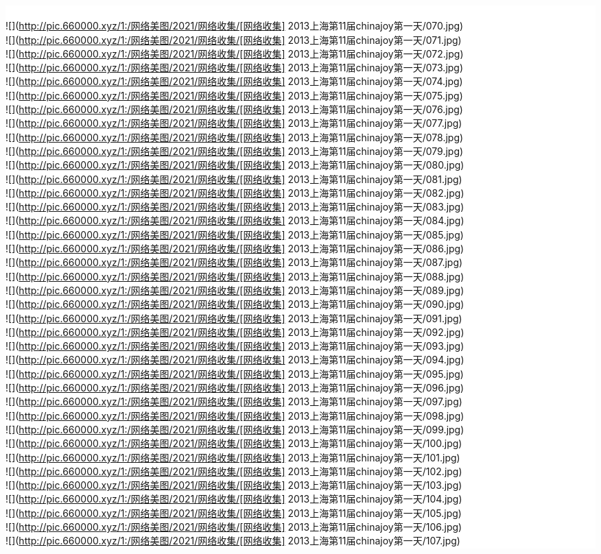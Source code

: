 <br>![](http://pic.660000.xyz/1:/网络美图/2021/网络收集/[网络收集] 2013上海第11届chinajoy第一天/070.jpg) <br>![](http://pic.660000.xyz/1:/网络美图/2021/网络收集/[网络收集] 2013上海第11届chinajoy第一天/071.jpg) <br>![](http://pic.660000.xyz/1:/网络美图/2021/网络收集/[网络收集] 2013上海第11届chinajoy第一天/072.jpg) <br>![](http://pic.660000.xyz/1:/网络美图/2021/网络收集/[网络收集] 2013上海第11届chinajoy第一天/073.jpg) <br>![](http://pic.660000.xyz/1:/网络美图/2021/网络收集/[网络收集] 2013上海第11届chinajoy第一天/074.jpg) <br>![](http://pic.660000.xyz/1:/网络美图/2021/网络收集/[网络收集] 2013上海第11届chinajoy第一天/075.jpg) <br>![](http://pic.660000.xyz/1:/网络美图/2021/网络收集/[网络收集] 2013上海第11届chinajoy第一天/076.jpg) <br>![](http://pic.660000.xyz/1:/网络美图/2021/网络收集/[网络收集] 2013上海第11届chinajoy第一天/077.jpg) <br>![](http://pic.660000.xyz/1:/网络美图/2021/网络收集/[网络收集] 2013上海第11届chinajoy第一天/078.jpg) <br>![](http://pic.660000.xyz/1:/网络美图/2021/网络收集/[网络收集] 2013上海第11届chinajoy第一天/079.jpg) <br>![](http://pic.660000.xyz/1:/网络美图/2021/网络收集/[网络收集] 2013上海第11届chinajoy第一天/080.jpg) <br>![](http://pic.660000.xyz/1:/网络美图/2021/网络收集/[网络收集] 2013上海第11届chinajoy第一天/081.jpg) <br>![](http://pic.660000.xyz/1:/网络美图/2021/网络收集/[网络收集] 2013上海第11届chinajoy第一天/082.jpg) <br>![](http://pic.660000.xyz/1:/网络美图/2021/网络收集/[网络收集] 2013上海第11届chinajoy第一天/083.jpg) <br>![](http://pic.660000.xyz/1:/网络美图/2021/网络收集/[网络收集] 2013上海第11届chinajoy第一天/084.jpg) <br>![](http://pic.660000.xyz/1:/网络美图/2021/网络收集/[网络收集] 2013上海第11届chinajoy第一天/085.jpg) <br>![](http://pic.660000.xyz/1:/网络美图/2021/网络收集/[网络收集] 2013上海第11届chinajoy第一天/086.jpg) <br>![](http://pic.660000.xyz/1:/网络美图/2021/网络收集/[网络收集] 2013上海第11届chinajoy第一天/087.jpg) <br>![](http://pic.660000.xyz/1:/网络美图/2021/网络收集/[网络收集] 2013上海第11届chinajoy第一天/088.jpg) <br>![](http://pic.660000.xyz/1:/网络美图/2021/网络收集/[网络收集] 2013上海第11届chinajoy第一天/089.jpg) <br>![](http://pic.660000.xyz/1:/网络美图/2021/网络收集/[网络收集] 2013上海第11届chinajoy第一天/090.jpg) <br>![](http://pic.660000.xyz/1:/网络美图/2021/网络收集/[网络收集] 2013上海第11届chinajoy第一天/091.jpg) <br>![](http://pic.660000.xyz/1:/网络美图/2021/网络收集/[网络收集] 2013上海第11届chinajoy第一天/092.jpg) <br>![](http://pic.660000.xyz/1:/网络美图/2021/网络收集/[网络收集] 2013上海第11届chinajoy第一天/093.jpg) <br>![](http://pic.660000.xyz/1:/网络美图/2021/网络收集/[网络收集] 2013上海第11届chinajoy第一天/094.jpg) <br>![](http://pic.660000.xyz/1:/网络美图/2021/网络收集/[网络收集] 2013上海第11届chinajoy第一天/095.jpg) <br>![](http://pic.660000.xyz/1:/网络美图/2021/网络收集/[网络收集] 2013上海第11届chinajoy第一天/096.jpg) <br>![](http://pic.660000.xyz/1:/网络美图/2021/网络收集/[网络收集] 2013上海第11届chinajoy第一天/097.jpg) <br>![](http://pic.660000.xyz/1:/网络美图/2021/网络收集/[网络收集] 2013上海第11届chinajoy第一天/098.jpg) <br>![](http://pic.660000.xyz/1:/网络美图/2021/网络收集/[网络收集] 2013上海第11届chinajoy第一天/099.jpg) <br>![](http://pic.660000.xyz/1:/网络美图/2021/网络收集/[网络收集] 2013上海第11届chinajoy第一天/100.jpg) <br>![](http://pic.660000.xyz/1:/网络美图/2021/网络收集/[网络收集] 2013上海第11届chinajoy第一天/101.jpg) <br>![](http://pic.660000.xyz/1:/网络美图/2021/网络收集/[网络收集] 2013上海第11届chinajoy第一天/102.jpg) <br>![](http://pic.660000.xyz/1:/网络美图/2021/网络收集/[网络收集] 2013上海第11届chinajoy第一天/103.jpg) <br>![](http://pic.660000.xyz/1:/网络美图/2021/网络收集/[网络收集] 2013上海第11届chinajoy第一天/104.jpg) <br>![](http://pic.660000.xyz/1:/网络美图/2021/网络收集/[网络收集] 2013上海第11届chinajoy第一天/105.jpg) <br>![](http://pic.660000.xyz/1:/网络美图/2021/网络收集/[网络收集] 2013上海第11届chinajoy第一天/106.jpg) <br>![](http://pic.660000.xyz/1:/网络美图/2021/网络收集/[网络收集] 2013上海第11届chinajoy第一天/107.jpg) <br>
